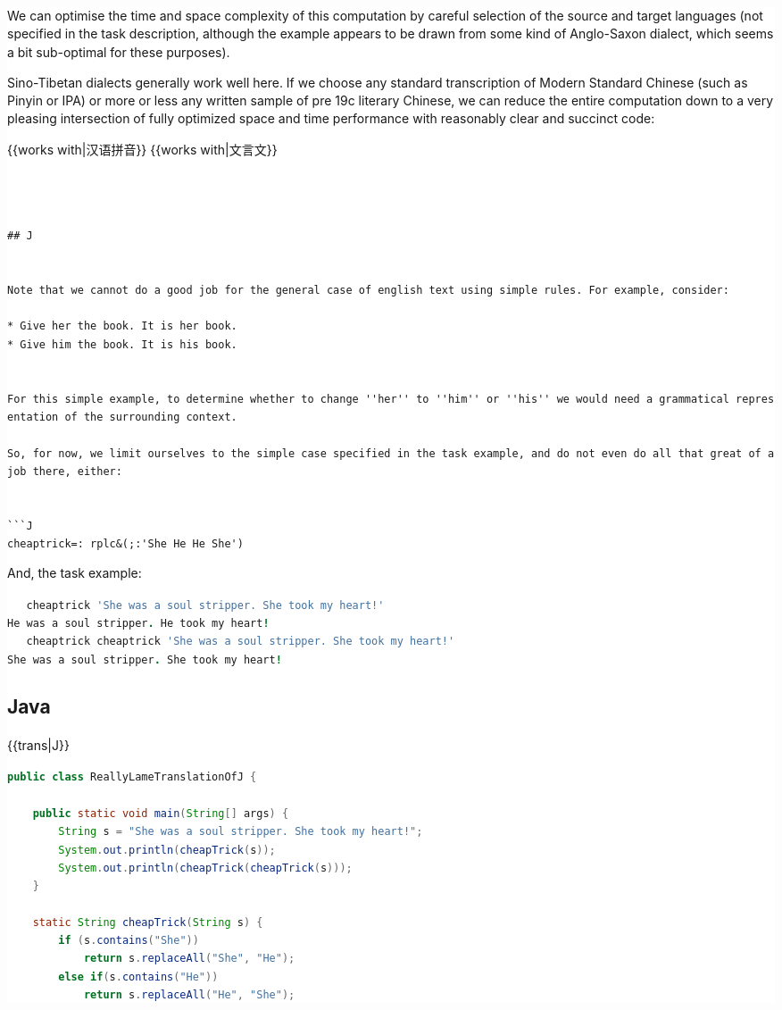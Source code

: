 
We can optimise the time and space complexity of this computation by careful selection of the source and target languages (not specified in the task description, although the example appears to be drawn from some kind of Anglo-Saxon dialect, which seems a bit sub-optimal for these purposes).

Sino-Tibetan dialects generally work well here. If we choose any standard transcription of Modern Standard Chinese (such as Pinyin or IPA) or more or less any written sample of pre 19c literary Chinese, we can reduce the entire computation down to a very pleasing intersection of fully optimized space and time performance with reasonably clear and succinct code:

{{works with|汉语拼音}}
{{works with|文言文}}

```haskell>id</lang



## J


Note that we cannot do a good job for the general case of english text using simple rules. For example, consider:

* Give her the book. It is her book.
* Give him the book. It is his book.


For this simple example, to determine whether to change ''her'' to ''him'' or ''his'' we would need a grammatical representation of the surrounding context.

So, for now, we limit ourselves to the simple case specified in the task example, and do not even do all that great of a job there, either:


```J
cheaptrick=: rplc&(;:'She He He She')
```


And, the task example:


```J
   cheaptrick 'She was a soul stripper. She took my heart!'
He was a soul stripper. He took my heart!
   cheaptrick cheaptrick 'She was a soul stripper. She took my heart!'
She was a soul stripper. She took my heart!
```



## Java

{{trans|J}}

```java
public class ReallyLameTranslationOfJ {

    public static void main(String[] args) {
        String s = "She was a soul stripper. She took my heart!";
        System.out.println(cheapTrick(s));
        System.out.println(cheapTrick(cheapTrick(s)));
    }

    static String cheapTrick(String s) {
        if (s.contains("She"))
            return s.replaceAll("She", "He");
        else if(s.contains("He"))
            return s.replaceAll("He", "She");
```